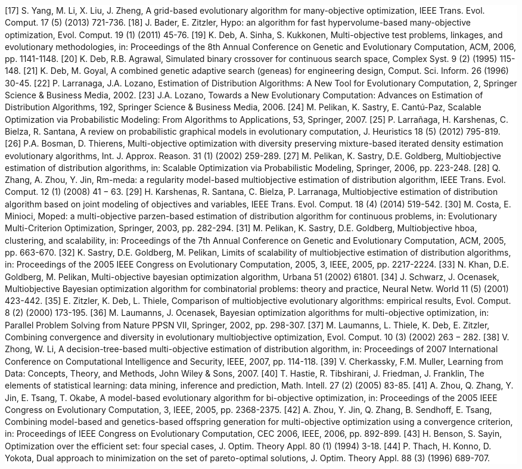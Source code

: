 [17] S. Yang, M. Li, X. Liu, J. Zheng, A grid-based evolutionary algorithm for many-objective optimization, IEEE Trans. Evol. Comput. 17 (5) (2013) 721-736.
[18] J. Bader, E. Zitzler, Hypo: an algorithm for fast hypervolume-based many-objective optimization, Evol. Comput. 19 (1) (2011) 45-76.
[19] K. Deb, A. Sinha, S. Kukkonen, Multi-objective test problems, linkages, and evolutionary methodologies, in: Proceedings of the 8th Annual Conference on Genetic and Evolutionary Computation, ACM, 2006, pp. 1141-1148.
[20] K. Deb, R.B. Agrawal, Simulated binary crossover for continuous search space, Complex Syst. 9 (2) (1995) 115-148.
[21] K. Deb, M. Goyal, A combined genetic adaptive search (geneas) for engineering design, Comput. Sci. Inform. 26 (1996) 30-45.
[22] P. Larranaga, J.A. Lozano, Estimation of Distribution Algorithms: A New Tool for Evolutionary Computation, 2, Springer Science \& Business Media, 2002.
[23] J.A. Lozano, Towards a New Evolutionary Computation: Advances on Estimation of Distribution Algorithms, 192, Springer Science \& Business Media, 2006.
[24] M. Pelikan, K. Sastry, E. Cantú-Paz, Scalable Optimization via Probabilistic Modeling: From Algorithms to Applications, 53, Springer, 2007.
[25] P. Larrañaga, H. Karshenas, C. Bielza, R. Santana, A review on probabilistic graphical models in evolutionary computation, J. Heuristics 18 (5) (2012) 795-819.
[26] P.A. Bosman, D. Thierens, Multi-objective optimization with diversity preserving mixture-based iterated density estimation evolutionary algorithms, Int. J. Approx. Reason. 31 (1) (2002) 259-289.
[27] M. Pelikan, K. Sastry, D.E. Goldberg, Multiobjective estimation of distribution algorithms, in: Scalable Optimization via Probabilistic Modeling, Springer, 2006, pp. 223-248.
[28] Q. Zhang, A. Zhou, Y. Jin, Rm-meda: a regularity model-based multiobjective estimation of distribution algorithm, IEEE Trans. Evol. Comput. 12 (1) (2008) $41-63$.
[29] H. Karshenas, R. Santana, C. Bielza, P. Larranaga, Multiobjective estimation of distribution algorithm based on joint modeling of objectives and variables, IEEE Trans. Evol. Comput. 18 (4) (2014) 519-542.
[30] M. Costa, E. Minioci, Moped: a multi-objective parzen-based estimation of distribution algorithm for continuous problems, in: Evolutionary Multi-Criterion Optimization, Springer, 2003, pp. 282-294.
[31] M. Pelikan, K. Sastry, D.E. Goldberg, Multiobjective hboa, clustering, and scalability, in: Proceedings of the 7th Annual Conference on Genetic and Evolutionary Computation, ACM, 2005, pp. 663-670.
[32] K. Sastry, D.E. Goldberg, M. Pelikan, Limits of scalability of multiobjective estimation of distribution algorithms, in: Proceedings of the 2005 IEEE Congress on Evolutionary Computation, 2005, 3, IEEE, 2005, pp. 2217-2224.
[33] N. Khan, D.E. Goldberg, M. Pelikan, Multi-objective bayesian optimization algorithm, Urbana 51 (2002) 61801.
[34] J. Schwarz, J. Ocenasek, Multiobjective Bayesian optimization algorithm for combinatorial problems: theory and practice, Neural Netw. World 11 (5) (2001) 423-442.
[35] E. Zitzler, K. Deb, L. Thiele, Comparison of multiobjective evolutionary algorithms: empirical results, Evol. Comput. 8 (2) (2000) 173-195.
[36] M. Laumanns, J. Ocenasek, Bayesian optimization algorithms for multi-objective optimization, in: Parallel Problem Solving from Nature PPSN VII, Springer, 2002, pp. 298-307.
[37] M. Laumanns, L. Thiele, K. Deb, E. Zitzler, Combining convergence and diversity in evolutionary multiobjective optimization, Evol. Comput. 10 (3) (2002) $263-282$.
[38] V. Zhong, W. Li, A decision-tree-based multi-objective estimation of distribution algorithm, in: Proceedings of 2007 International Conference on Computational Intelligence and Security, IEEE, 2007, pp. 114-118.
[39] V. Cherkassky, F.M. Muller, Learning from Data: Concepts, Theory, and Methods, John Wiley \& Sons, 2007.
[40] T. Hastie, R. Tibshirani, J. Friedman, J. Franklin, The elements of statistical learning: data mining, inference and prediction, Math. Intell. 27 (2) (2005) 83-85.
[41] A. Zhou, Q. Zhang, Y. Jin, E. Tsang, T. Okabe, A model-based evolutionary algorithm for bi-objective optimization, in: Proceedings of the 2005 IEEE Congress on Evolutionary Computation, 3, IEEE, 2005, pp. 2368-2375.
[42] A. Zhou, Y. Jin, Q. Zhang, B. Sendhoff, E. Tsang, Combining model-based and genetics-based offspring generation for multi-objective optimization using a convergence criterion, in: Proceedings of IEEE Congress on Evolutionary Computation, CEC 2006, IEEE, 2006, pp. 892-899.
[43] H. Benson, S. Sayin, Optimization over the efficient set: four special cases, J. Optim. Theory Appl. 80 (1) (1994) 3-18.
[44] P. Thach, H. Konno, D. Yokota, Dual approach to minimization on the set of pareto-optimal solutions, J. Optim. Theory Appl. 88 (3) (1996) 689-707.

[^0]:    ${ }^{a}$ This work is supported in part by the scholarship from China Scholarship Council, under Grant 201506240048; in part by the Miaozi Project in Science and Technology Innovation Program of Sichuan Province under Grant 16-YCG061, China; and in part by the National Natural Science Foundation of China under Grants 01432012 and U1435213.
[^1]:    http://dx.doi.org/10.1016/j.knosys.2017.06.021
[^0]:    ${ }^{1}$ In this context, MaOEAs include the algorithms which are originally designed for MOPs, and now are extended for MaOPs.
[^0]:    ${ }^{2}$ The code is available at: http://dces.esses.ac.uk/staff/zhang/IntrotoResearch/ RegEDA.htm.
[^0]:    ${ }^{3}$ The source code is available at: http://web.ntnu.edu.tw/ trchiang/publications/ nsga3cpp/nsga3cpp.htm.